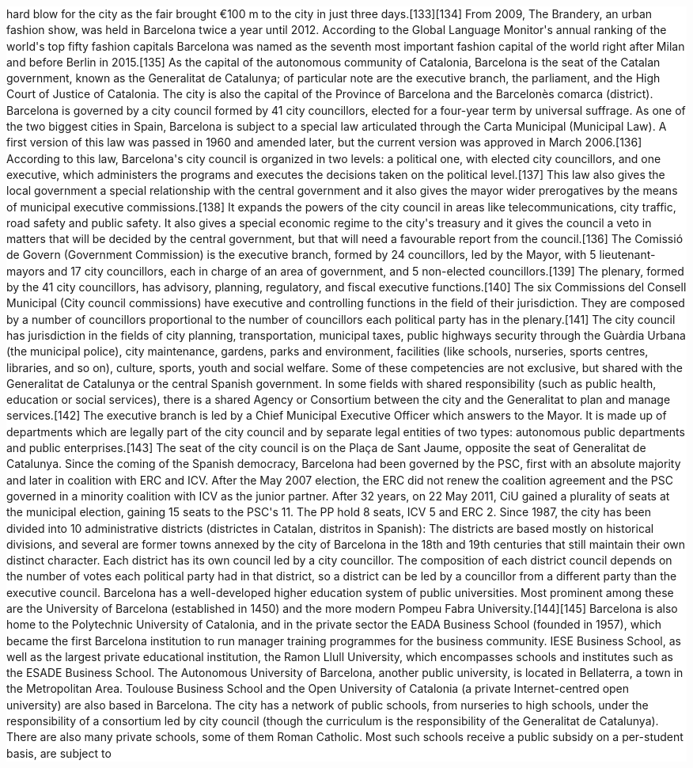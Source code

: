 hard blow for the city as the fair brought €100 m to the city in just three days.[133][134] From 2009, The Brandery, an urban fashion show, was held in Barcelona twice a year until 2012. According to the Global Language Monitor's annual ranking of the world's top fifty fashion capitals Barcelona was named as the seventh most important fashion capital of the world right after Milan and before Berlin in 2015.[135] As the capital of the autonomous community of Catalonia, Barcelona is the seat of the Catalan government, known as the Generalitat de Catalunya; of particular note are the executive branch, the parliament, and the High Court of Justice of Catalonia. The city is also the capital of the Province of Barcelona and the Barcelonès comarca (district). Barcelona is governed by a city council formed by 41 city councillors, elected for a four-year term by universal suffrage. As one of the two biggest cities in Spain, Barcelona is subject to a special law articulated through the Carta Municipal (Municipal Law). A first version of this law was passed in 1960 and amended later, but the current version was approved in March 2006.[136] According to this law, Barcelona's city council is organized in two levels: a political one, with elected city councillors, and one executive, which administers the programs and executes the decisions taken on the political level.[137] This law also gives the local government a special relationship with the central government and it also gives the mayor wider prerogatives by the means of municipal executive commissions.[138] It expands the powers of the city council in areas like telecommunications, city traffic, road safety and public safety. It also gives a special economic regime to the city's treasury and it gives the council a veto in matters that will be decided by the central government, but that will need a favourable report from the council.[136] The Comissió de Govern (Government Commission) is the executive branch, formed by 24 councillors, led by the Mayor, with 5 lieutenant-mayors and 17 city councillors, each in charge of an area of government, and 5 non-elected councillors.[139] The plenary, formed by the 41 city councillors, has advisory, planning, regulatory, and fiscal executive functions.[140] The six Commissions del Consell Municipal (City council commissions) have executive and controlling functions in the field of their jurisdiction. They are composed by a number of councillors proportional to the number of councillors each political party has in the plenary.[141] The city council has jurisdiction in the fields of city planning, transportation, municipal taxes, public highways security through the Guàrdia Urbana (the municipal police), city maintenance, gardens, parks and environment, facilities (like schools, nurseries, sports centres, libraries, and so on), culture, sports, youth and social welfare. Some of these competencies are not exclusive, but shared with the Generalitat de Catalunya or the central Spanish government. In some fields with shared responsibility (such as public health, education or social services), there is a shared Agency or Consortium between the city and the Generalitat to plan and manage services.[142] The executive branch is led by a Chief Municipal Executive Officer which answers to the Mayor. It is made up of departments which are legally part of the city council and by separate legal entities of two types: autonomous public departments and public enterprises.[143] The seat of the city council is on the Plaça de Sant Jaume, opposite the seat of Generalitat de Catalunya. Since the coming of the Spanish democracy, Barcelona had been governed by the PSC, first with an absolute majority and later in coalition with ERC and ICV. After the May 2007 election, the ERC did not renew the coalition agreement and the PSC governed in a minority coalition with ICV as the junior partner. After 32 years, on 22 May 2011, CiU gained a plurality of seats at the municipal election, gaining 15 seats to the PSC's 11. The PP hold 8 seats, ICV 5 and ERC 2. Since 1987, the city has been divided into 10 administrative districts (districtes in Catalan, distritos in Spanish): The districts are based mostly on historical divisions, and several are former towns annexed by the city of Barcelona in the 18th and 19th centuries that still maintain their own distinct character. Each district has its own council led by a city councillor. The composition of each district council depends on the number of votes each political party had in that district, so a district can be led by a councillor from a different party than the executive council. Barcelona has a well-developed higher education system of public universities. Most prominent among these are the University of Barcelona (established in 1450) and the more modern Pompeu Fabra University.[144][145] Barcelona is also home to the Polytechnic University of Catalonia, and in the private sector the EADA Business School (founded in 1957), which became the first Barcelona institution to run manager training programmes for the business community. IESE Business School, as well as the largest private educational institution, the Ramon Llull University, which encompasses schools and institutes such as the ESADE Business School. The Autonomous University of Barcelona, another public university, is located in Bellaterra, a town in the Metropolitan Area. Toulouse Business School and the Open University of Catalonia (a private Internet-centred open university) are also based in Barcelona. The city has a network of public schools, from nurseries to high schools, under the responsibility of a consortium led by city council (though the curriculum is the responsibility of the Generalitat de Catalunya). There are also many private schools, some of them Roman Catholic. Most such schools receive a public subsidy on a per-student basis, are subject to